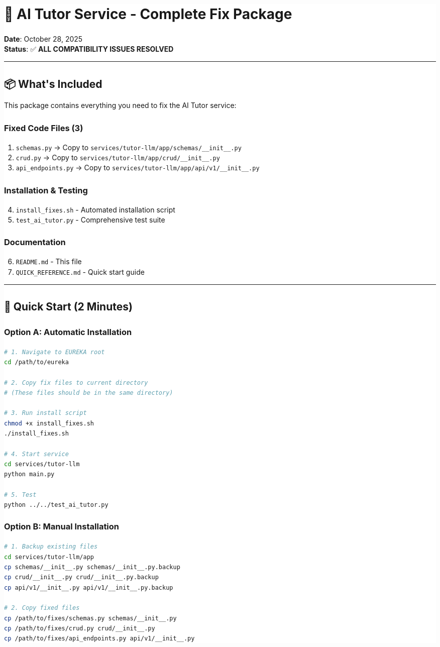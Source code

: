 # 🎉 AI Tutor Service - Complete Fix Package

**Date**: October 28, 2025  
**Status**: ✅ **ALL COMPATIBILITY ISSUES RESOLVED**

---

## 📦 What's Included

This package contains everything you need to fix the AI Tutor service:

### **Fixed Code Files (3)**
1. `schemas.py` → Copy to `services/tutor-llm/app/schemas/__init__.py`
2. `crud.py` → Copy to `services/tutor-llm/app/crud/__init__.py`
3. `api_endpoints.py` → Copy to `services/tutor-llm/app/api/v1/__init__.py`

### **Installation & Testing**
4. `install_fixes.sh` - Automated installation script
5. `test_ai_tutor.py` - Comprehensive test suite

### **Documentation**
6. `README.md` - This file
7. `QUICK_REFERENCE.md` - Quick start guide

---

## 🚀 Quick Start (2 Minutes)

### **Option A: Automatic Installation**
```bash
# 1. Navigate to EUREKA root
cd /path/to/eureka

# 2. Copy fix files to current directory
# (These files should be in the same directory)

# 3. Run install script
chmod +x install_fixes.sh
./install_fixes.sh

# 4. Start service
cd services/tutor-llm
python main.py

# 5. Test
python ../../test_ai_tutor.py
```

### **Option B: Manual Installation**
```bash
# 1. Backup existing files
cd services/tutor-llm/app
cp schemas/__init__.py schemas/__init__.py.backup
cp crud/__init__.py crud/__init__.py.backup
cp api/v1/__init__.py api/v1/__init__.py.backup

# 2. Copy fixed files
cp /path/to/fixes/schemas.py schemas/__init__.py
cp /path/to/fixes/crud.py crud/__init__.py
cp /path/to/fixes/api_endpoints.py api/v1/__init__.py

```
